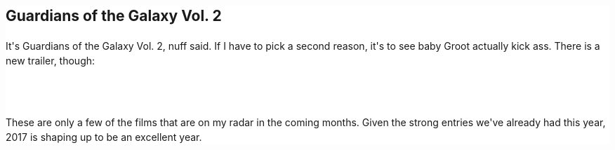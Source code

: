 ## Guardians of the Galaxy Vol. 2

It's Guardians of the Galaxy Vol. 2, nuff said. If I have to pick a second reason, it's to see baby Groot actually kick ass. There is a new trailer, though:

<div class="videoWrapper">
	<iframe width="853" height="480" src="https://www.youtube.com/embed/EiIdrMeUCYU" allowfullscreen></iframe>
</div><br><br>

These are only a few of the films that are on my radar in the coming months. Given the strong entries we've already had this year, 2017 is shaping up to be an excellent year.